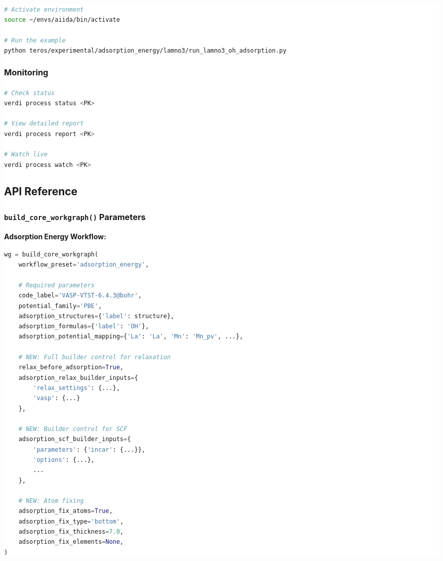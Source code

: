 ```bash
# Activate environment
source ~/envs/aiida/bin/activate

# Run the example
python teros/experimental/adsorption_energy/lamno3/run_lamno3_oh_adsorption.py
```

### Monitoring

```bash
# Check status
verdi process status <PK>

# View detailed report
verdi process report <PK>

# Watch live
verdi process watch <PK>
```

## API Reference

### `build_core_workgraph()` Parameters

**Adsorption Energy Workflow:**

```python
wg = build_core_workgraph(
    workflow_preset='adsorption_energy',

    # Required parameters
    code_label='VASP-VTST-6.4.3@bohr',
    potential_family='PBE',
    adsorption_structures={'label': structure},
    adsorption_formulas={'label': 'OH'},
    adsorption_potential_mapping={'La': 'La', 'Mn': 'Mn_pv', ...},

    # NEW: Full builder control for relaxation
    relax_before_adsorption=True,
    adsorption_relax_builder_inputs={
        'relax_settings': {...},
        'vasp': {...}
    },

    # NEW: Builder control for SCF
    adsorption_scf_builder_inputs={
        'parameters': {'incar': {...}},
        'options': {...},
        ...
    },

    # NEW: Atom fixing
    adsorption_fix_atoms=True,
    adsorption_fix_type='bottom',
    adsorption_fix_thickness=7.0,
    adsorption_fix_elements=None,
)
```
